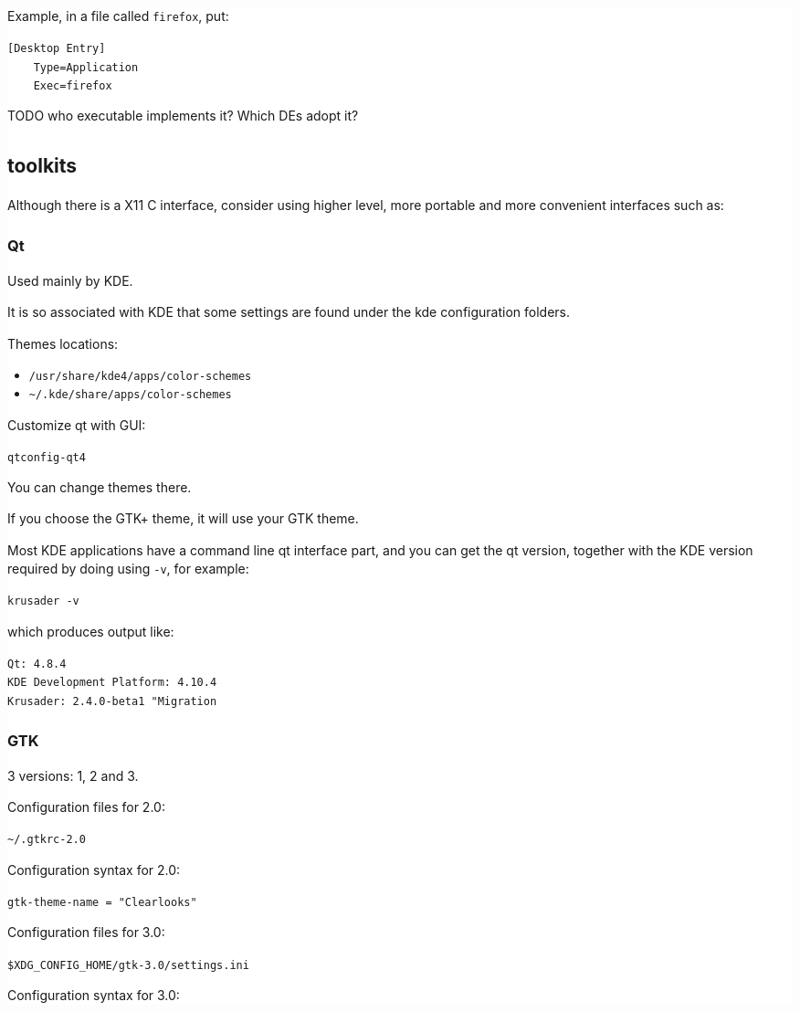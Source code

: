 Example, in a file called `firefox`, put:

    [Desktop Entry]
        Type=Application
        Exec=firefox

TODO who executable implements it? Which DEs adopt it?

## toolkits

Although there is a X11 C interface, consider using higher level, more portable and more convenient interfaces such as:

### Qt

Used mainly by KDE.

It is so associated with KDE that some settings are found under the kde configuration folders.

Themes locations:

- `/usr/share/kde4/apps/color-schemes`
- `~/.kde/share/apps/color-schemes`

Customize qt with GUI:

    qtconfig-qt4

You can change themes there.

If you choose the GTK+ theme, it will use your GTK theme.

Most KDE applications have a command line qt interface part, and you can get the qt version, together with the KDE version required by doing using `-v`, for example:

    krusader -v

which produces output like:

    Qt: 4.8.4
    KDE Development Platform: 4.10.4
    Krusader: 2.4.0-beta1 "Migration

### GTK

3 versions: 1, 2 and 3.

Configuration files for 2.0:

    ~/.gtkrc-2.0

Configuration syntax for 2.0:

    gtk-theme-name = "Clearlooks"

Configuration files for 3.0:

    $XDG_CONFIG_HOME/gtk-3.0/settings.ini

Configuration syntax for 3.0:
